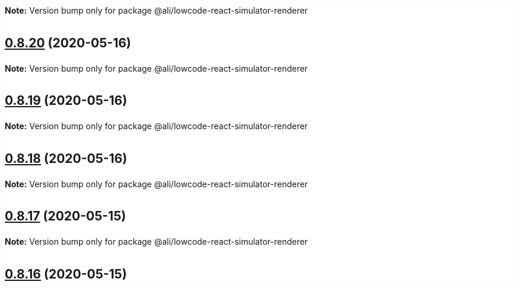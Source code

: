 


**Note:** Version bump only for package @ali/lowcode-react-simulator-renderer

<a name="0.8.20"></a>
## [0.8.20](https://gitlab.alibaba-inc.com/ali-lowcode/ali-lowcode-engine/compare/@ali/lowcode-react-simulator-renderer@0.8.19...@ali/lowcode-react-simulator-renderer@0.8.20) (2020-05-16)




**Note:** Version bump only for package @ali/lowcode-react-simulator-renderer

<a name="0.8.19"></a>
## [0.8.19](https://gitlab.alibaba-inc.com/ali-lowcode/ali-lowcode-engine/compare/@ali/lowcode-react-simulator-renderer@0.8.18...@ali/lowcode-react-simulator-renderer@0.8.19) (2020-05-16)




**Note:** Version bump only for package @ali/lowcode-react-simulator-renderer

<a name="0.8.18"></a>
## [0.8.18](https://gitlab.alibaba-inc.com/ali-lowcode/ali-lowcode-engine/compare/@ali/lowcode-react-simulator-renderer@0.8.17...@ali/lowcode-react-simulator-renderer@0.8.18) (2020-05-16)




**Note:** Version bump only for package @ali/lowcode-react-simulator-renderer

<a name="0.8.17"></a>
## [0.8.17](https://gitlab.alibaba-inc.com/ali-lowcode/ali-lowcode-engine/compare/@ali/lowcode-react-simulator-renderer@0.8.16...@ali/lowcode-react-simulator-renderer@0.8.17) (2020-05-15)




**Note:** Version bump only for package @ali/lowcode-react-simulator-renderer

<a name="0.8.16"></a>
## [0.8.16](https://gitlab.alibaba-inc.com/ali-lowcode/ali-lowcode-engine/compare/@ali/lowcode-react-simulator-renderer@0.8.15...@ali/lowcode-react-simulator-renderer@0.8.16) (2020-05-15)



